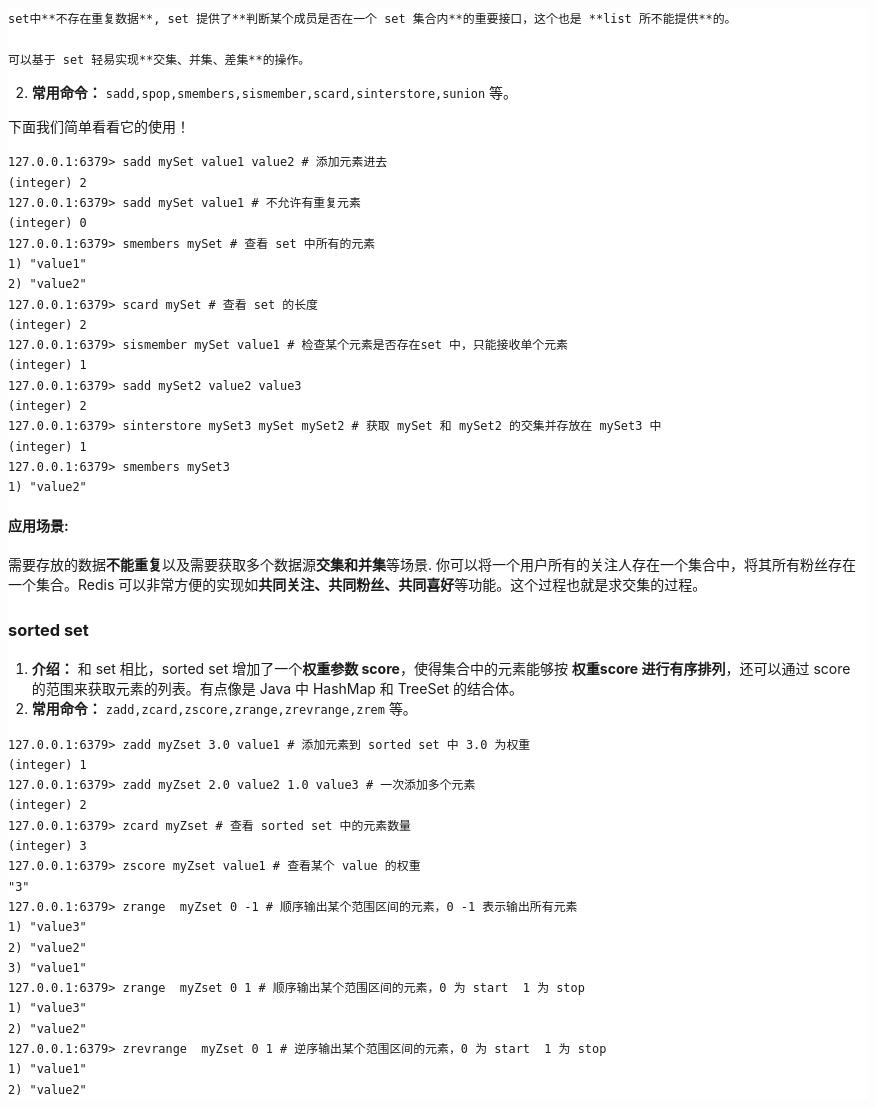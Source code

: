     set中**不存在重复数据**, set 提供了**判断某个成员是否在一个 set 集合内**的重要接口，这个也是 **list 所不能提供**的。

    可以基于 set 轻易实现**交集、并集、差集**的操作。

2. **常用命令：** `sadd,spop,smembers,sismember,scard,sinterstore,sunion` 等。

下面我们简单看看它的使用！

```shell
127.0.0.1:6379> sadd mySet value1 value2 # 添加元素进去
(integer) 2
127.0.0.1:6379> sadd mySet value1 # 不允许有重复元素
(integer) 0
127.0.0.1:6379> smembers mySet # 查看 set 中所有的元素
1) "value1"
2) "value2"
127.0.0.1:6379> scard mySet # 查看 set 的长度
(integer) 2
127.0.0.1:6379> sismember mySet value1 # 检查某个元素是否存在set 中，只能接收单个元素
(integer) 1
127.0.0.1:6379> sadd mySet2 value2 value3
(integer) 2
127.0.0.1:6379> sinterstore mySet3 mySet mySet2 # 获取 mySet 和 mySet2 的交集并存放在 mySet3 中
(integer) 1
127.0.0.1:6379> smembers mySet3
1) "value2"
```

#### **应用场景:** 

需要存放的数据**不能重复**以及需要获取多个数据源**交集和并集**等场景. 你可以将一个用户所有的关注人存在一个集合中，将其所有粉丝存在一个集合。Redis 可以非常方便的实现如**共同关注、共同粉丝、共同喜好**等功能。这个过程也就是求交集的过程。

### sorted set

1. **介绍：** 和 set 相比，sorted set 增加了一个**权重参数 score**，使得集合中的元素能够按 **权重score 进行有序排列**，还可以通过 score 的范围来获取元素的列表。有点像是 Java 中 HashMap 和 TreeSet 的结合体。
2. **常用命令：** `zadd,zcard,zscore,zrange,zrevrange,zrem` 等。

```shell
127.0.0.1:6379> zadd myZset 3.0 value1 # 添加元素到 sorted set 中 3.0 为权重
(integer) 1
127.0.0.1:6379> zadd myZset 2.0 value2 1.0 value3 # 一次添加多个元素
(integer) 2
127.0.0.1:6379> zcard myZset # 查看 sorted set 中的元素数量
(integer) 3
127.0.0.1:6379> zscore myZset value1 # 查看某个 value 的权重
"3"
127.0.0.1:6379> zrange  myZset 0 -1 # 顺序输出某个范围区间的元素，0 -1 表示输出所有元素
1) "value3"
2) "value2"
3) "value1"
127.0.0.1:6379> zrange  myZset 0 1 # 顺序输出某个范围区间的元素，0 为 start  1 为 stop
1) "value3"
2) "value2"
127.0.0.1:6379> zrevrange  myZset 0 1 # 逆序输出某个范围区间的元素，0 为 start  1 为 stop
1) "value1"
2) "value2"
```
